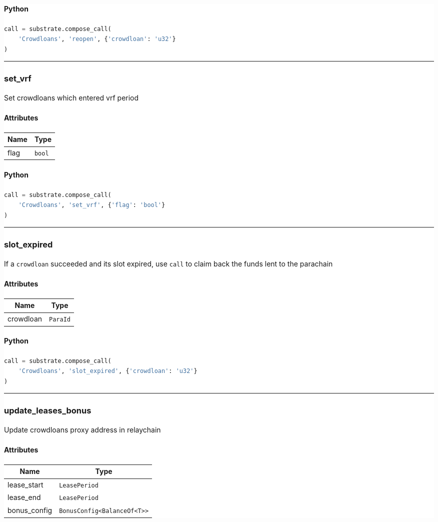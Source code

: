 #### Python
```python
call = substrate.compose_call(
    'Crowdloans', 'reopen', {'crowdloan': 'u32'}
)
```

---------
### set_vrf
Set crowdloans which entered vrf period
#### Attributes
| Name | Type |
| -------- | -------- | 
| flag | `bool` | 

#### Python
```python
call = substrate.compose_call(
    'Crowdloans', 'set_vrf', {'flag': 'bool'}
)
```

---------
### slot_expired
If a `crowdloan` succeeded and its slot expired, use `call` to
claim back the funds lent to the parachain
#### Attributes
| Name | Type |
| -------- | -------- | 
| crowdloan | `ParaId` | 

#### Python
```python
call = substrate.compose_call(
    'Crowdloans', 'slot_expired', {'crowdloan': 'u32'}
)
```

---------
### update_leases_bonus
Update crowdloans proxy address in relaychain
#### Attributes
| Name | Type |
| -------- | -------- | 
| lease_start | `LeasePeriod` | 
| lease_end | `LeasePeriod` | 
| bonus_config | `BonusConfig<BalanceOf<T>>` | 
